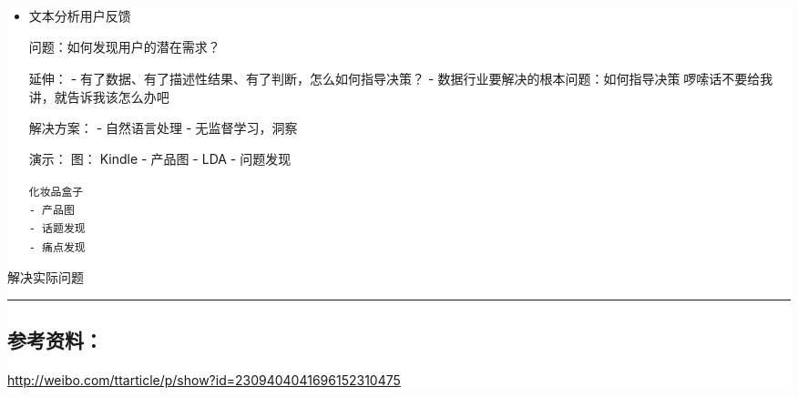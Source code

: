 
- 文本分析用户反馈
   
    问题：如何发现用户的潜在需求？

    延伸：
      - 有了数据、有了描述性结果、有了判断，怎么如何指导决策？
      - 数据行业要解决的根本问题：如何指导决策
        啰嗦话不要给我讲，就告诉我该怎么办吧
  
    解决方案：
      - 自然语言处理
      - 无监督学习，洞察

    演示：
      图：
      Kindle
      - 产品图
      - LDA
      - 问题发现

      化妆品盒子
      - 产品图
      - 话题发现
      - 痛点发现

解决实际问题


---
## 参考资料：

http://weibo.com/ttarticle/p/show?id=2309404041696152310475

